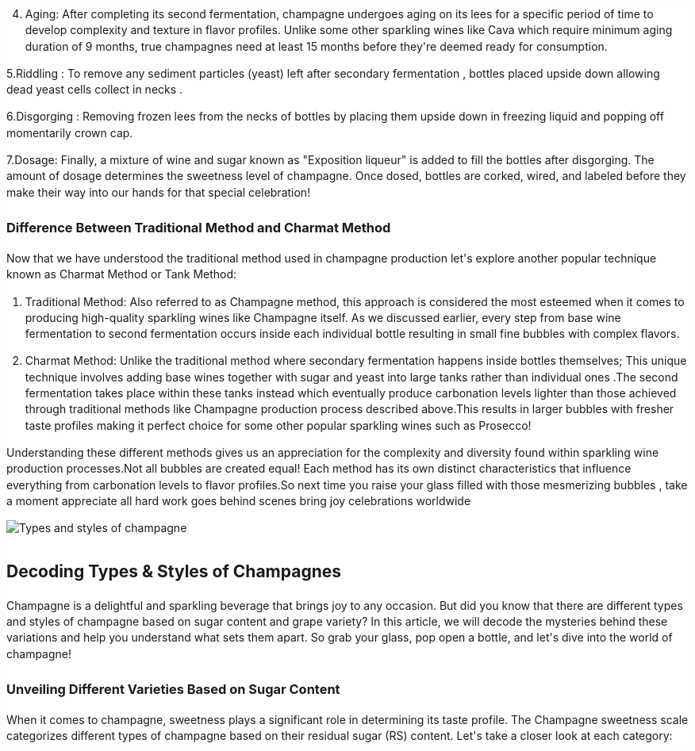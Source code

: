 4. Aging: After completing its second fermentation, champagne undergoes aging on its lees for a specific period of time to develop complexity and texture in flavor profiles. Unlike some other sparkling wines like Cava which require minimum aging duration of 9 months, true champagnes need at least 15 months before they're deemed ready for consumption.

5.Riddling : To remove any sediment particles (yeast) left after secondary fermentation , bottles placed upside down allowing dead yeast cells collect in necks . 

6.Disgorging : Removing frozen lees from the necks of bottles by placing them upside down in freezing liquid and popping off momentarily crown cap.

7.Dosage: Finally, a mixture of wine and sugar known as "Exposition liqueur" is added to fill the bottles after disgorging. The amount of dosage determines the sweetness level of champagne. Once dosed, bottles are corked, wired, and labeled before they make their way into our hands for that special celebration!

### Difference Between Traditional Method and Charmat Method

Now that we have understood the traditional method used in champagne production let's explore another popular technique known as Charmat Method or Tank Method:

1. Traditional Method: Also referred to as Champagne method, this approach is considered the most esteemed when it comes to producing high-quality sparkling wines like Champagne itself. As we discussed earlier, every step from base wine fermentation to second fermentation occurs inside each individual bottle resulting in small fine bubbles with complex flavors.

2. Charmat Method: Unlike the traditional method where secondary fermentation happens inside bottles themselves; This unique technique involves adding base wines together with sugar and yeast into large tanks rather than individual ones .The second fermentation takes place within these tanks instead which eventually produce carbonation levels lighter than those achieved through traditional methods like Champagne production process described above.This results in larger bubbles with fresher taste profiles making it perfect choice for some other popular sparkling wines such as Prosecco!

Understanding these different methods gives us an appreciation for the complexity and diversity found within sparkling wine production processes.Not all bubbles are created equal! Each method has its own distinct characteristics that influence everything from carbonation levels to flavor profiles.So next time you raise your glass filled with those mesmerizing bubbles , take a moment appreciate all hard work goes behind scenes bring joy celebrations worldwide

![Types and styles of champagne](https://cdn.pixabay.com/photo/2020/04/13/11/51/glass-5038034_1280.png)
## Decoding Types & Styles of Champagnes

Champagne is a delightful and sparkling beverage that brings joy to any occasion. But did you know that there are different types and styles of champagne based on sugar content and grape variety? In this article, we will decode the mysteries behind these variations and help you understand what sets them apart. So grab your glass, pop open a bottle, and let's dive into the world of champagne!

### Unveiling Different Varieties Based on Sugar Content

When it comes to champagne, sweetness plays a significant role in determining its taste profile. The Champagne sweetness scale categorizes different types of champagne based on their residual sugar (RS) content. Let's take a closer look at each category:

